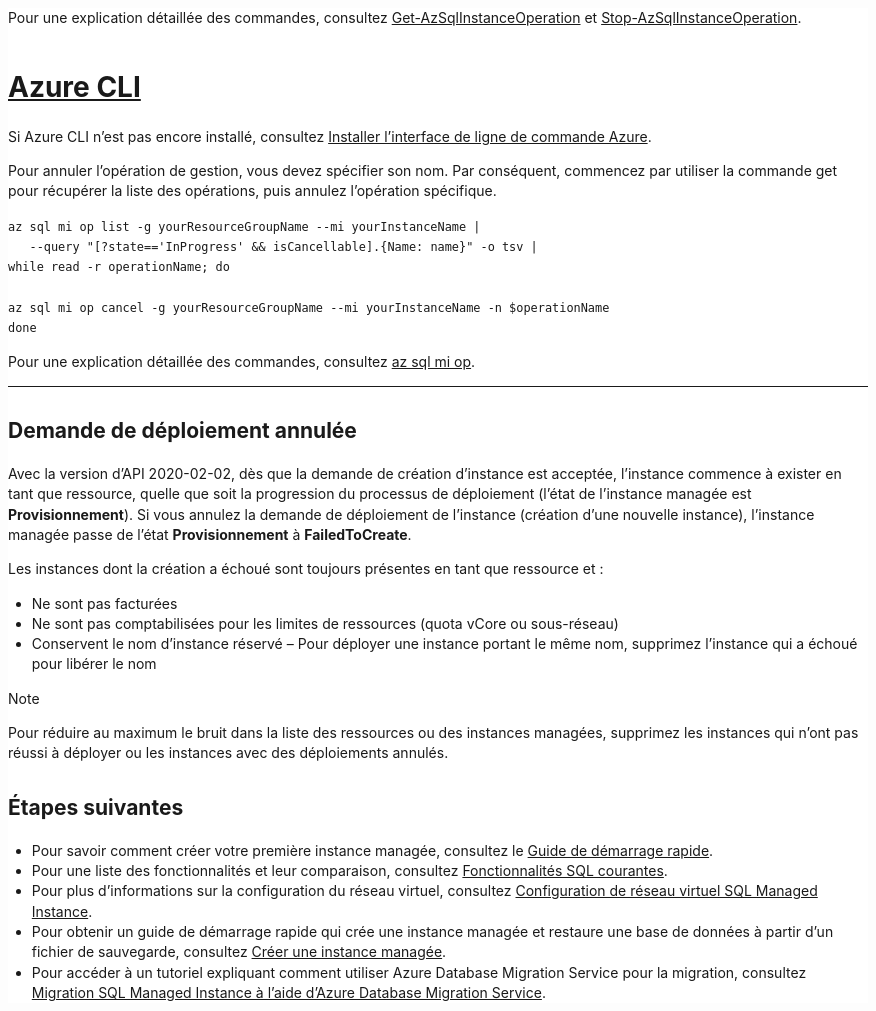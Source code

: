 Pour une explication détaillée des commandes, consultez [Get-AzSqlInstanceOperation](https://docs.microsoft.com/powershell/module/az.sql/get-azsqlinstanceoperation) et [Stop-AzSqlInstanceOperation](https://docs.microsoft.com/powershell/module/az.sql/stop-azsqlinstanceoperation).

# <a name="azure-cli"></a>[Azure CLI](#tab/azure-cli)

Si Azure CLI n’est pas encore installé, consultez [Installer l’interface de ligne de commande Azure](/cli/azure/install-azure-cli).

Pour annuler l’opération de gestion, vous devez spécifier son nom. Par conséquent, commencez par utiliser la commande get pour récupérer la liste des opérations, puis annulez l’opération spécifique.

```azurecli-interactive
az sql mi op list -g yourResourceGroupName --mi yourInstanceName |
   --query "[?state=='InProgress' && isCancellable].{Name: name}" -o tsv |
while read -r operationName; do

az sql mi op cancel -g yourResourceGroupName --mi yourInstanceName -n $operationName
done
```

Pour une explication détaillée des commandes, consultez [az sql mi op](https://docs.microsoft.com/cli/azure/sql/mi/op).

---

## <a name="canceled-deployment-request"></a>Demande de déploiement annulée

Avec la version d’API 2020-02-02, dès que la demande de création d’instance est acceptée, l’instance commence à exister en tant que ressource, quelle que soit la progression du processus de déploiement (l’état de l’instance managée est **Provisionnement**). Si vous annulez la demande de déploiement de l’instance (création d’une nouvelle instance), l’instance managée passe de l’état **Provisionnement** à **FailedToCreate**.

Les instances dont la création a échoué sont toujours présentes en tant que ressource et : 

- Ne sont pas facturées
- Ne sont pas comptabilisées pour les limites de ressources (quota vCore ou sous-réseau)
- Conservent le nom d’instance réservé – Pour déployer une instance portant le même nom, supprimez l’instance qui a échoué pour libérer le nom


> [!NOTE]
> Pour réduire au maximum le bruit dans la liste des ressources ou des instances managées, supprimez les instances qui n’ont pas réussi à déployer ou les instances avec des déploiements annulés. 


## <a name="next-steps"></a>Étapes suivantes

- Pour savoir comment créer votre première instance managée, consultez le [Guide de démarrage rapide](instance-create-quickstart.md).
- Pour une liste des fonctionnalités et leur comparaison, consultez [Fonctionnalités SQL courantes](../database/features-comparison.md).
- Pour plus d’informations sur la configuration du réseau virtuel, consultez [Configuration de réseau virtuel SQL Managed Instance](connectivity-architecture-overview.md).
- Pour obtenir un guide de démarrage rapide qui crée une instance managée et restaure une base de données à partir d’un fichier de sauvegarde, consultez [Créer une instance managée](instance-create-quickstart.md).
- Pour accéder à un tutoriel expliquant comment utiliser Azure Database Migration Service pour la migration, consultez [Migration SQL Managed Instance à l’aide d’Azure Database Migration Service](../../dms/tutorial-sql-server-to-managed-instance.md).
